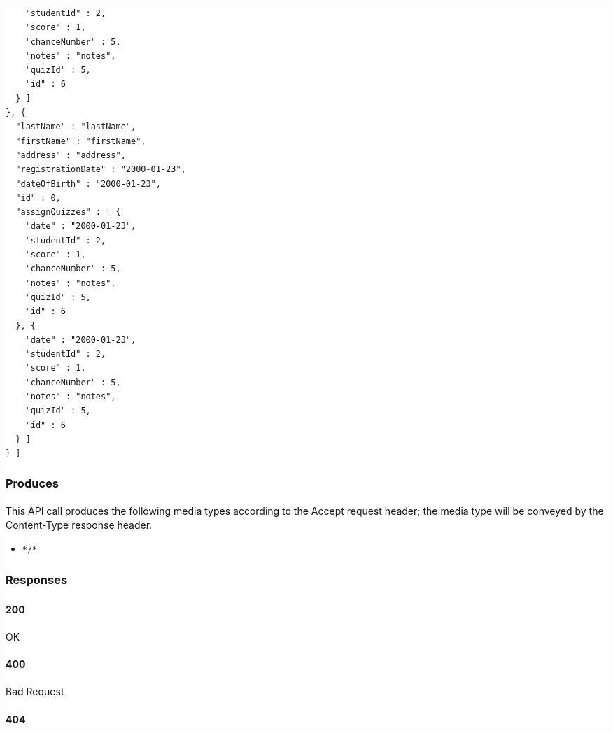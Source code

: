         "studentId" : 2,
        "score" : 1,
        "chanceNumber" : 5,
        "notes" : "notes",
        "quizId" : 5,
        "id" : 6
      } ]
    }, {
      "lastName" : "lastName",
      "firstName" : "firstName",
      "address" : "address",
      "registrationDate" : "2000-01-23",
      "dateOfBirth" : "2000-01-23",
      "id" : 0,
      "assignQuizzes" : [ {
        "date" : "2000-01-23",
        "studentId" : 2,
        "score" : 1,
        "chanceNumber" : 5,
        "notes" : "notes",
        "quizId" : 5,
        "id" : 6
      }, {
        "date" : "2000-01-23",
        "studentId" : 2,
        "score" : 1,
        "chanceNumber" : 5,
        "notes" : "notes",
        "quizId" : 5,
        "id" : 6
      } ]
    } ]

### Produces

This API call produces the following media types according to the Accept request header; the media type will be conveyed
by the Content-Type response header.

* `*/*`

### Responses

#### 200

OK

#### 400

Bad Request

#### 404
